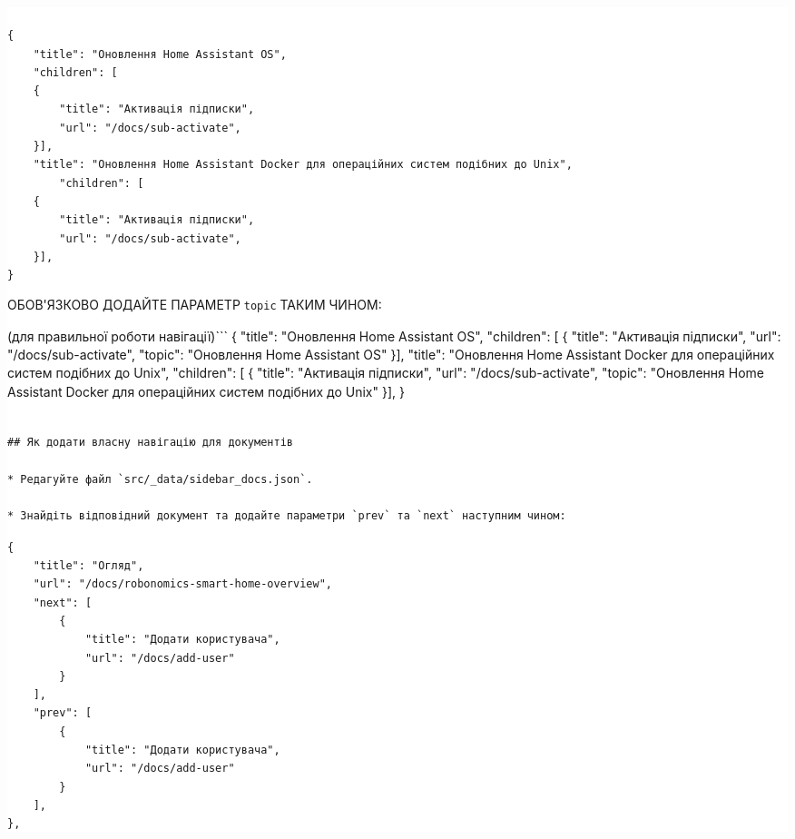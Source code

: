 ```

{
	"title": "Оновлення Home Assistant OS",
	"children": [
	{
		"title": "Активація підписки",
		"url": "/docs/sub-activate",
	}],
	"title": "Оновлення Home Assistant Docker для операційних систем подібних до Unix",
		"children": [
	{
		"title": "Активація підписки",
		"url": "/docs/sub-activate",
	}],
}

```

ОБОВ'ЯЗКОВО ДОДАЙТЕ ПАРАМЕТР `topic` ТАКИМ ЧИНОМ:

(для правильної роботи навігації)```
{
	"title": "Оновлення Home Assistant OS",
	"children": [
	{
		"title": "Активація підписки",
		"url": "/docs/sub-activate",
		"topic": "Оновлення Home Assistant OS"
	}],
	"title": "Оновлення Home Assistant Docker для операційних систем подібних до Unix",
		"children": [
	{
		"title": "Активація підписки",
		"url": "/docs/sub-activate",
		"topic": "Оновлення Home Assistant Docker для операційних систем подібних до Unix"
	}],
}

```

## Як додати власну навігацію для документів

* Редагуйте файл `src/_data/sidebar_docs.json`.

* Знайдіть відповідний документ та додайте параметри `prev` та `next` наступним чином:

```
	{
		"title": "Огляд",
		"url": "/docs/robonomics-smart-home-overview",
		"next": [
			{
				"title": "Додати користувача",
				"url": "/docs/add-user"
			}
		],
		"prev": [
			{
				"title": "Додати користувача",
				"url": "/docs/add-user"
			}
		],
	},
